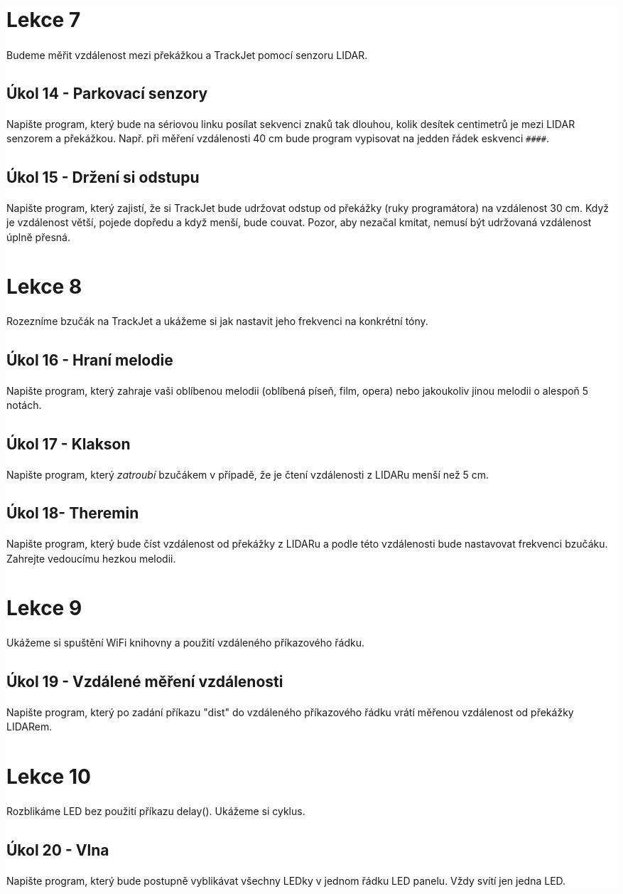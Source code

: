 # Lekce 7
Budeme měřit vzdálenost mezi překážkou a TrackJet pomocí senzoru LIDAR.

## Úkol 14 - Parkovací senzory
Napište program, který bude na sériovou linku posílat sekvenci znaků tak dlouhou, kolik desítek centimetrů je mezi LIDAR senzorem a překážkou. Např. při měření vzdálenosti 40 cm bude program vypisovat na jedden řádek eskvenci `####`. 

## Úkol 15 - Držení si odstupu
Napište program, který zajistí, že si TrackJet bude udržovat odstup od překážky (ruky programátora) na vzdálenost 30 cm. Když je vzdálenost větší, pojede dopředu a když menší, bude couvat. Pozor, aby nezačal kmitat, nemusí být udržovaná vzdálenost úplně přesná.

# Lekce 8
Rozezníme bzučák na TrackJet a ukážeme si jak nastavit jeho frekvenci na konkrétní tóny.

## Úkol 16 - Hraní melodie
Napište program, který zahraje vaši oblíbenou melodii (oblíbená píseň, film, opera) nebo jakoukoliv jinou melodii o alespoň 5 notách.

## Úkol 17 - Klakson
Napište program, který *zatroubí* bzučákem v případě, že je čtení vzdálenosti z LIDARu menší než 5 cm.

## Úkol 18- Theremin
Napište program, který bude číst vzdálenost od překážky z LIDARu a podle této vzdálenosti bude nastavovat frekvenci bzučáku. Zahrejte vedoucímu hezkou melodii.

# Lekce 9
Ukážeme si spuštění WiFi knihovny a použití vzdáleného příkazového řádku.

## Úkol 19 - Vzdálené měření vzdálenosti
Napište program, který po zadání příkazu "dist" do vzdáleného příkazového řádku vrátí měřenou vzdálenost od překážky LIDARem.

# Lekce 10
Rozblikáme LED bez použití příkazu delay(). Ukážeme si cyklus.

## Úkol 20 - Vlna
Napište program, který bude postupně vyblikávat všechny LEDky v jednom řádku LED panelu. Vždy svítí jen jedna LED.
